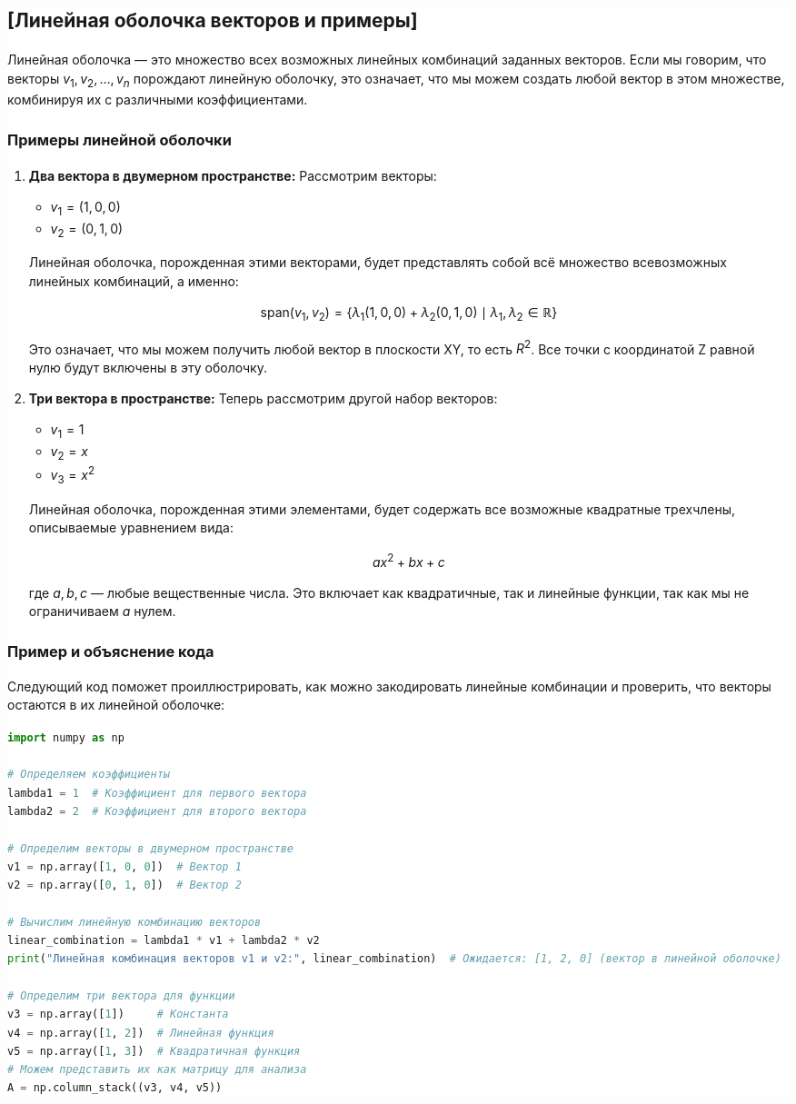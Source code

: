 ## **[Линейная оболочка векторов и примеры]**

Линейная оболочка — это множество всех возможных линейных комбинаций заданных векторов. Если мы говорим, что векторы $v_1, v_2, \ldots, v_n$ порождают линейную оболочку, это означает, что мы можем создать любой вектор в этом множестве, комбинируя их с различными коэффициентами.

### Примеры линейной оболочки

1. **Два вектора в двумерном пространстве:**
   Рассмотрим векторы:
   - $v_1 = (1, 0, 0)$
   - $v_2 = (0, 1, 0)$

   Линейная оболочка, порожденная этими векторами, будет представлять собой всё множество всевозможных линейных комбинаций, а именно:

   $$
   \text{span}(v_1, v_2) = \{ \lambda_1 (1, 0, 0) + \lambda_2 (0, 1, 0) \mid \lambda_1, \lambda_2 \in \mathbb{R} \}
   $$

   Это означает, что мы можем получить любой вектор в плоскости XY, то есть $R^2$. Все точки с координатой Z равной нулю будут включены в эту оболочку.

2. **Три вектора в пространстве:**
   Теперь рассмотрим другой набор векторов:
   - $v_1 = 1$
   - $v_2 = x$
   - $v_3 = x^2$

   Линейная оболочка, порожденная этими элементами, будет содержать все возможные квадратные трехчлены, описываемые уравнением вида:

   $$
   ax^2 + bx + c
   $$

   где $a, b, c$ — любые вещественные числа. Это включает как квадратичные, так и линейные функции, так как мы не ограничиваем $a$ нулем.

### Пример и объяснение кода

Следующий код поможет проиллюстрировать, как можно закодировать линейные комбинации и проверить, что векторы остаются в их линейной оболочке:

```python
import numpy as np

# Определяем коэффициенты
lambda1 = 1  # Коэффициент для первого вектора
lambda2 = 2  # Коэффициент для второго вектора

# Определим векторы в двумерном пространстве
v1 = np.array([1, 0, 0])  # Вектор 1
v2 = np.array([0, 1, 0])  # Вектор 2

# Вычислим линейную комбинацию векторов
linear_combination = lambda1 * v1 + lambda2 * v2
print("Линейная комбинация векторов v1 и v2:", linear_combination)  # Ожидается: [1, 2, 0] (вектор в линейной оболочке)

# Определим три вектора для функции
v3 = np.array([1])     # Константа
v4 = np.array([1, 2])  # Линейная функция
v5 = np.array([1, 3])  # Квадратичная функция
# Можем представить их как матрицу для анализа
A = np.column_stack((v3, v4, v5))
```